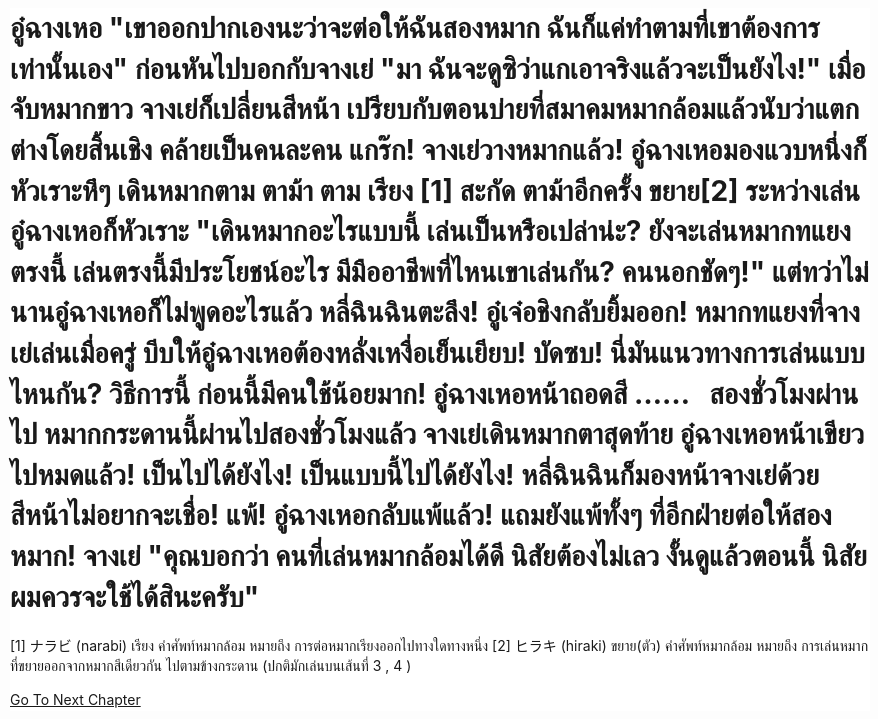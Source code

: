 อู๋ฉางเหอ "เขาออกปากเองนะว่าจะต่อให้ฉันสองหมาก ฉันก็แค่ทำตามที่เขาต้องการเท่านั้นเอง" ก่อนหันไปบอกกับจางเย่ "มา ฉันจะดูซิว่าแกเอาจริงแล้วจะเป็นยังไง!"
เมื่อจับหมากขาว จางเย่ก็เปลี่ยนสีหน้า เปรียบกับตอนบ่ายที่สมาคมหมากล้อมแล้วนับว่าแตกต่างโดยสิ้นเชิง คล้ายเป็นคนละคน
แกร๊ก!
จางเย่วางหมากแล้ว!
อู๋ฉางเหอมองแวบหนึ่งก็หัวเราะหึๆ เดินหมากตาม
ตาม้า
ตาม
เรียง [1]
สะกัด
ตาม้าอีกครั้ง
ขยาย[2]
ระหว่างเล่น อู๋ฉางเหอก็หัวเราะ "เดินหมากอะไรแบบนี้ เล่นเป็นหรือเปล่าน่ะ? ยังจะเล่นหมากทแยงตรงนี้ เล่นตรงนี้มีประโยชน์อะไร มีมืออาชีพที่ไหนเขาเล่นกัน? คนนอกชัดๆ!"
แต่ทว่าไม่นานอู๋ฉางเหอก็ไม่พูดอะไรแล้ว
หลี่ฉินฉินตะลึง!
อู๋เจ๋อชิงกลับยิ้มออก!
หมากทแยงที่จางเย่เล่นเมื่อครู่ บีบให้อู๋ฉางเหอต้องหลั่งเหงื่อเย็นเยียบ!
บัดซบ!
นี่มันแนวทางการเล่นแบบไหนกัน?
วิธีการนี้ ก่อนนี้มีคนใช้น้อยมาก!
อู๋ฉางเหอหน้าถอดสี
……
 
สองชั่วโมงผ่านไป
หมากกระดานนี้ผ่านไปสองชั่วโมงแล้ว
จางเย่เดินหมากตาสุดท้าย
อู๋ฉางเหอหน้าเขียวไปหมดแล้ว!
เป็นไปได้ยังไง!
เป็นแบบนี้ไปได้ยังไง!
หลี่ฉินฉินก็มองหน้าจางเย่ด้วยสีหน้าไม่อยากจะเชื่อ!
แพ้!
อู๋ฉางเหอกลับแพ้แล้ว!
แถมยังแพ้ทั้งๆ ที่อีกฝ่ายต่อให้สองหมาก!
จางเย่ "คุณบอกว่า คนที่เล่นหมากล้อมได้ดี นิสัยต้องไม่เลว งั้นดูแล้วตอนนี้ นิสัยผมควรจะใช้ได้สินะครับ"
 
=============
[1] ナラビ (narabi) เรียง คำศัพท์หมากล้อม หมายถึง การต่อหมากเรียงออกไปทางใดทางหนึ่ง
[2] ヒラキ (hiraki) ขยาย(ตัว) คำศัพท์หมากล้อม หมายถึง การเล่นหมากที่ขยายออกจากหมากสีเดียวกัน ไปตามข้างกระดาน (ปกติมักเล่นบนเส้นที่ 3 , 4 )
 
 
 


[Go To Next Chapter]( ./198.md)